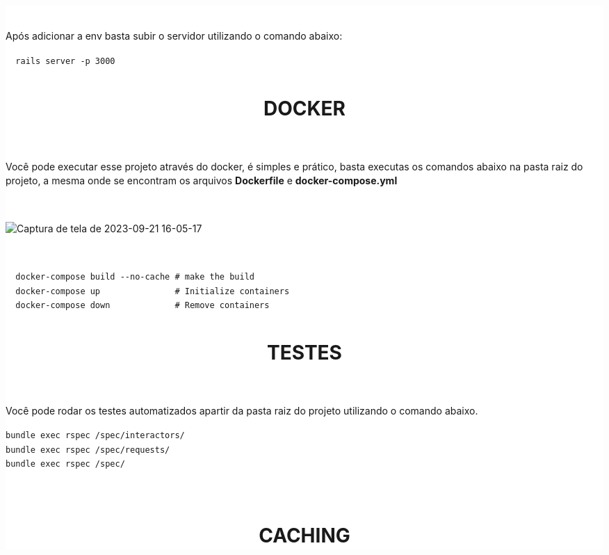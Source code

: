 <br>

Após adicionar a env basta subir o servidor utilizando o comando abaixo:

```
  rails server -p 3000
```

<div align='center'>

  # DOCKER
</div>

<br>

Você pode executar esse projeto através do docker, é simples e prático, basta executas os comandos abaixo
na pasta raiz do projeto, a mesma onde se encontram os arquivos **Dockerfile** e **docker-compose.yml**

<br>

![Captura de tela de 2023-09-21 16-05-17](https://github.com/RenatoRosaFranco/pokeapi-challenge/assets/6882872/b5db9ce9-4702-4d59-83f4-811e174b02f6)


<br>

```
  docker-compose build --no-cache # make the build
  docker-compose up               # Initialize containers
  docker-compose down             # Remove containers
```


<div align='center'>

  # TESTES
</div>

<br>

Você pode rodar os testes automatizados apartir da pasta raiz do projeto utilizando o comando abaixo.

```
bundle exec rspec /spec/interactors/
bundle exec rspec /spec/requests/
bundle exec rspec /spec/
```

<br>

<div align='center'>
  
  # CACHING
</div>
